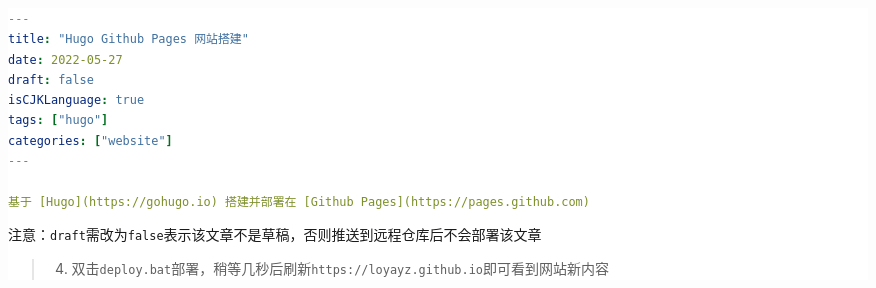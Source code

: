 ```yml { title="./content/posts/website/hugo-init.md" }
---
title: "Hugo Github Pages 网站搭建"
date: 2022-05-27
draft: false
isCJKLanguage: true
tags: ["hugo"]
categories: ["website"]
---

基于 [Hugo](https://gohugo.io) 搭建并部署在 [Github Pages](https://pages.github.com)
```

注意：`draft`需改为`false`表示该文章不是草稿，否则推送到远程仓库后不会部署该文章
> 4. 双击`deploy.bat`部署，稍等几秒后刷新`https://loyayz.github.io`即可看到网站新内容
